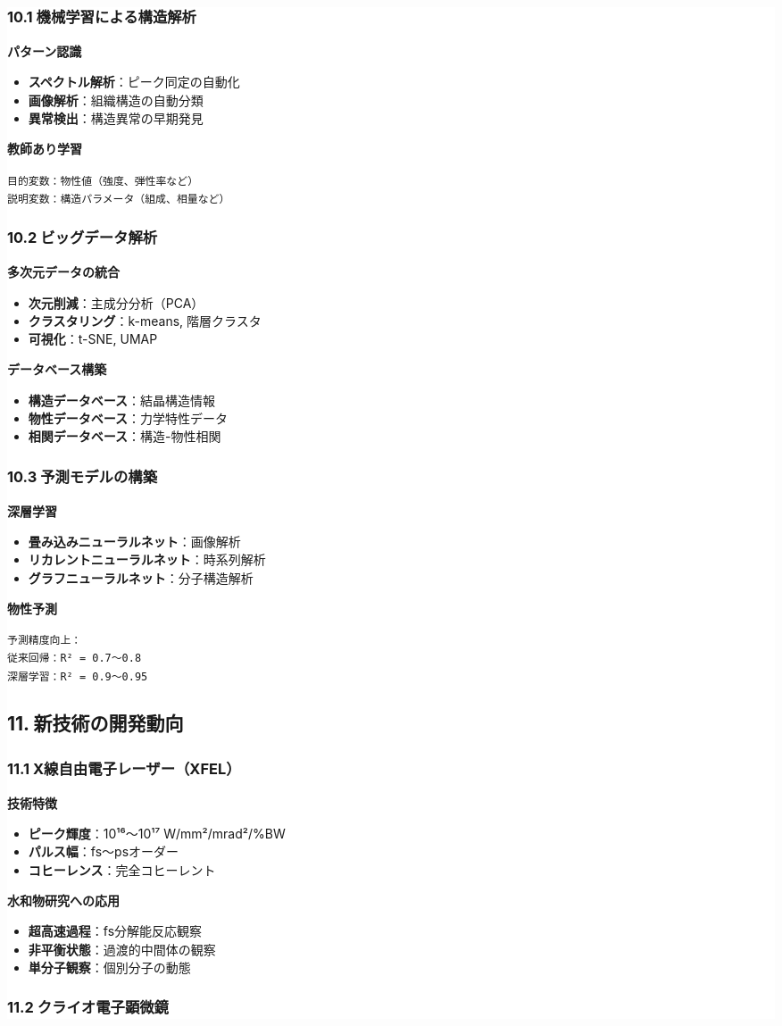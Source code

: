 ### 10.1 機械学習による構造解析

**パターン認識**
- **スペクトル解析**：ピーク同定の自動化
- **画像解析**：組織構造の自動分類
- **異常検出**：構造異常の早期発見

**教師あり学習**
```
目的変数：物性値（強度、弾性率など）
説明変数：構造パラメータ（組成、相量など）
```

### 10.2 ビッグデータ解析

**多次元データの統合**
- **次元削減**：主成分分析（PCA）
- **クラスタリング**：k-means, 階層クラスタ
- **可視化**：t-SNE, UMAP

**データベース構築**
- **構造データベース**：結晶構造情報
- **物性データベース**：力学特性データ
- **相関データベース**：構造-物性相関

### 10.3 予測モデルの構築

**深層学習**
- **畳み込みニューラルネット**：画像解析
- **リカレントニューラルネット**：時系列解析
- **グラフニューラルネット**：分子構造解析

**物性予測**
```
予測精度向上：
従来回帰：R² = 0.7～0.8
深層学習：R² = 0.9～0.95
```

## 11. 新技術の開発動向

### 11.1 X線自由電子レーザー（XFEL）

**技術特徴**
- **ピーク輝度**：10¹⁶～10¹⁷ W/mm²/mrad²/%BW
- **パルス幅**：fs～psオーダー
- **コヒーレンス**：完全コヒーレント

**水和物研究への応用**
- **超高速過程**：fs分解能反応観察
- **非平衡状態**：過渡的中間体の観察
- **単分子観察**：個別分子の動態

### 11.2 クライオ電子顕微鏡
